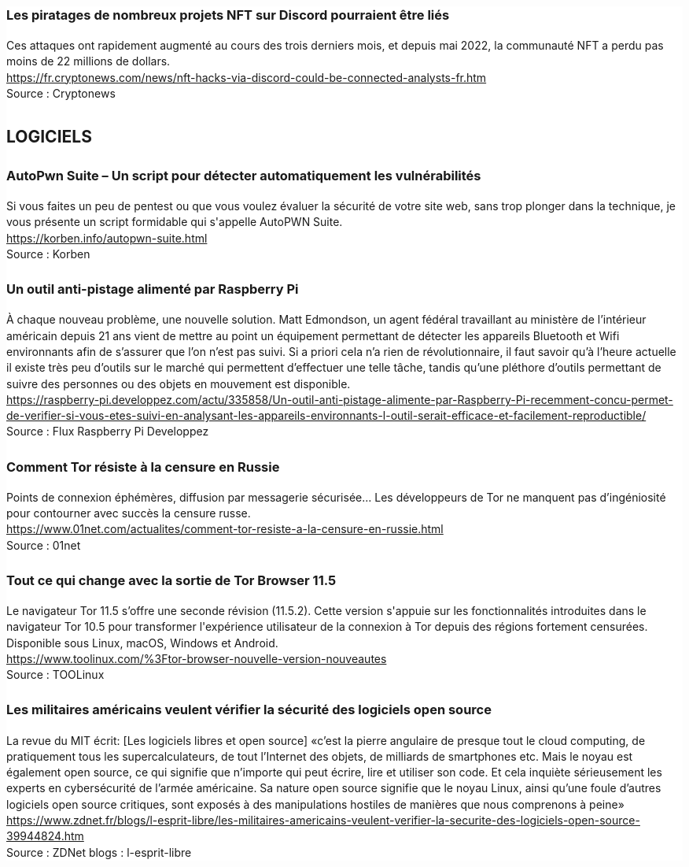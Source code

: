 ### Les piratages de nombreux projets NFT sur Discord pourraient être liés
Ces attaques ont rapidement augmenté au cours des trois derniers mois, et depuis mai 2022, la communauté NFT a perdu pas moins de 22 millions de dollars.  
https://fr.cryptonews.com/news/nft-hacks-via-discord-could-be-connected-analysts-fr.htm  
Source : Cryptonews

## LOGICIELS  

### AutoPwn Suite – Un script pour détecter automatiquement les vulnérabilités
Si vous faites un peu de pentest ou que vous voulez évaluer la sécurité de votre site web, sans trop plonger dans la technique, je vous présente un script formidable qui s'appelle AutoPWN Suite.  
https://korben.info/autopwn-suite.html  
Source : Korben

### Un outil anti-pistage alimenté par Raspberry Pi
À chaque nouveau problème, une nouvelle solution. Matt Edmondson, un agent fédéral travaillant au ministère de l’intérieur américain depuis 21 ans vient de mettre au point un équipement permettant de détecter les appareils Bluetooth et Wifi environnants afin de s’assurer que l’on n’est pas suivi. Si a priori cela n’a rien de révolutionnaire, il faut savoir qu’à l’heure actuelle il existe très peu d’outils sur le marché qui permettent d’effectuer une telle tâche, tandis qu’une pléthore d’outils permettant de suivre des personnes ou des objets en mouvement est disponible.  
https://raspberry-pi.developpez.com/actu/335858/Un-outil-anti-pistage-alimente-par-Raspberry-Pi-recemment-concu-permet-de-verifier-si-vous-etes-suivi-en-analysant-les-appareils-environnants-l-outil-serait-efficace-et-facilement-reproductible/  
Source : Flux Raspberry Pi Developpez

### Comment Tor résiste à la censure en Russie
Points de connexion éphémères, diffusion par messagerie sécurisée… Les développeurs de Tor ne manquent pas d’ingéniosité pour contourner avec succès la censure russe.  
https://www.01net.com/actualites/comment-tor-resiste-a-la-censure-en-russie.html  
Source : 01net

### Tout ce qui change avec la sortie de Tor Browser 11.5
Le navigateur Tor 11.5 s’offre une seconde révision (11.5.2). Cette version s'appuie sur les fonctionnalités introduites dans le navigateur Tor 10.5 pour transformer l'expérience utilisateur de la connexion à Tor depuis des régions fortement censurées. Disponible sous Linux, macOS, Windows et Android.  
https://www.toolinux.com/%3Ftor-browser-nouvelle-version-nouveautes  
Source : TOOLinux

### Les militaires américains veulent vérifier la sécurité des logiciels open source
La revue du MIT écrit: [Les logiciels libres et open source] «c’est la pierre angulaire de presque tout le cloud computing, de pratiquement tous les supercalculateurs, de tout l’Internet des objets, de milliards de smartphones etc. Mais le noyau est également open source, ce qui signifie que n’importe qui peut écrire, lire et utiliser son code. Et cela inquiète sérieusement les experts en cybersécurité de l’armée américaine. Sa nature open source signifie que le noyau Linux, ainsi qu’une foule d’autres logiciels open source critiques, sont exposés à des manipulations hostiles de manières que nous comprenons à peine»  
https://www.zdnet.fr/blogs/l-esprit-libre/les-militaires-americains-veulent-verifier-la-securite-des-logiciels-open-source-39944824.htm  
Source : ZDNet blogs : l-esprit-libre
